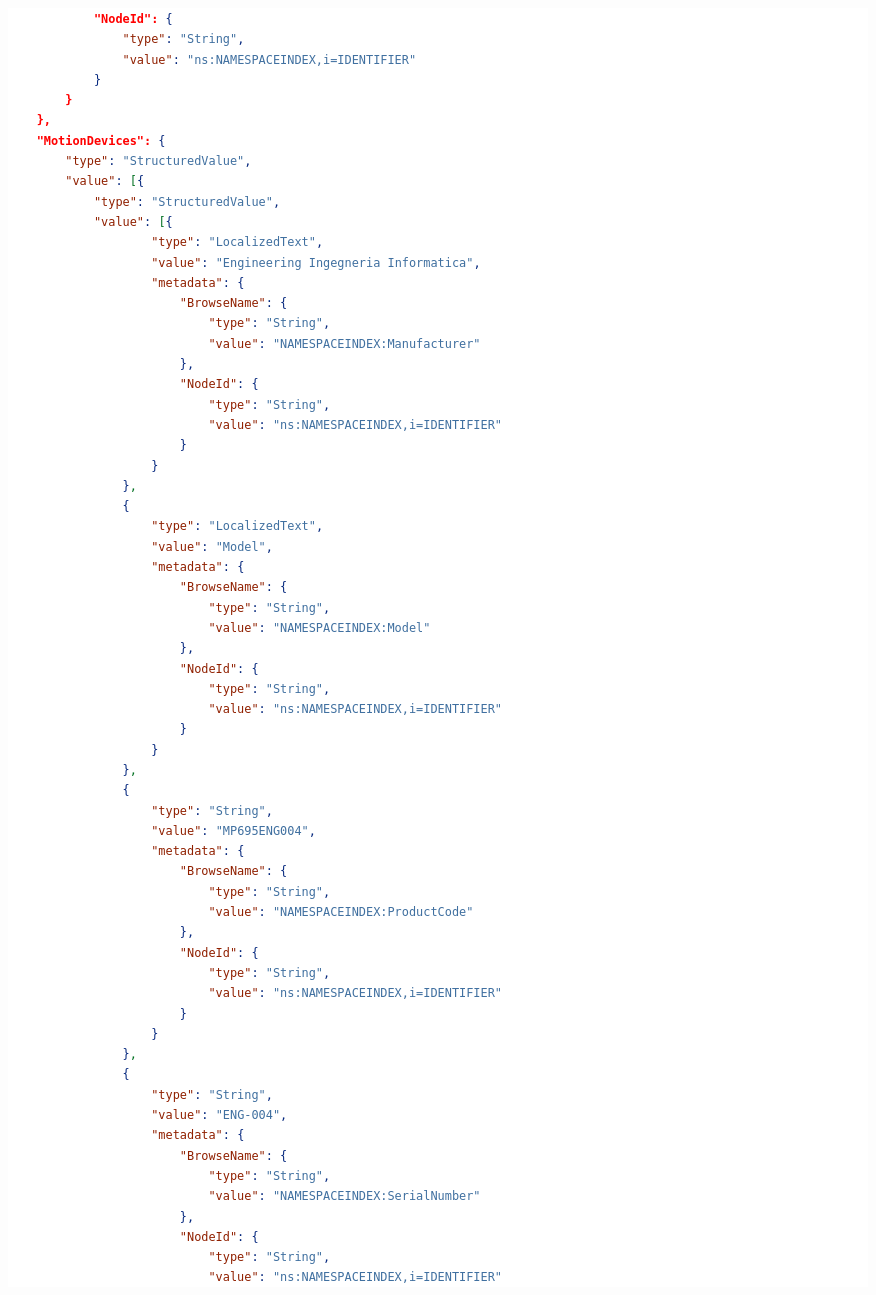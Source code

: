 ```json
			"NodeId": {
				"type": "String",
				"value": "ns:NAMESPACEINDEX,i=IDENTIFIER"
			}
		}
	},
	"MotionDevices": {
		"type": "StructuredValue",
		"value": [{
			"type": "StructuredValue",
			"value": [{
					"type": "LocalizedText",
					"value": "Engineering Ingegneria Informatica",
					"metadata": {
						"BrowseName": {
							"type": "String",
							"value": "NAMESPACEINDEX:Manufacturer"
						},
						"NodeId": {
							"type": "String",
							"value": "ns:NAMESPACEINDEX,i=IDENTIFIER"
						}
					}
				},
				{
					"type": "LocalizedText",
					"value": "Model",
					"metadata": {
						"BrowseName": {
							"type": "String",
							"value": "NAMESPACEINDEX:Model"
						},
						"NodeId": {
							"type": "String",
							"value": "ns:NAMESPACEINDEX,i=IDENTIFIER"
						}
					}
				},
				{
					"type": "String",
					"value": "MP695ENG004",
					"metadata": {
						"BrowseName": {
							"type": "String",
							"value": "NAMESPACEINDEX:ProductCode"
						},
						"NodeId": {
							"type": "String",
							"value": "ns:NAMESPACEINDEX,i=IDENTIFIER"
						}
					}
				},
				{
					"type": "String",
					"value": "ENG-004",
					"metadata": {
						"BrowseName": {
							"type": "String",
							"value": "NAMESPACEINDEX:SerialNumber"
						},
						"NodeId": {
							"type": "String",
							"value": "ns:NAMESPACEINDEX,i=IDENTIFIER"
```